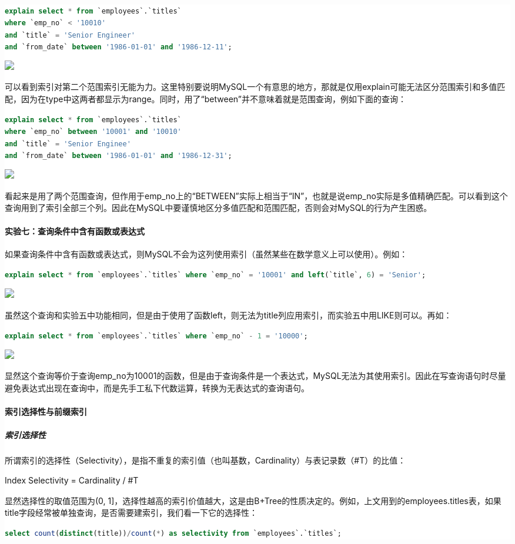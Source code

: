 ```sql
explain select * from `employees`.`titles`
where `emp_no` < '10010'
and `title` = 'Senior Engineer'
and `from_date` between '1986-01-01' and '1986-12-11';
```

![][11]

可以看到索引对第二个范围索引无能为力。这里特别要说明MySQL一个有意思的地方，那就是仅用explain可能无法区分范围索引和多值匹配，因为在type中这两者都显示为range。同时，用了“between”并不意味着就是范围查询，例如下面的查询：

```sql
explain select * from `employees`.`titles`
where `emp_no` between '10001' and '10010'
and `title` = 'Senior Enginee'
and `from_date` between '1986-01-01' and '1986-12-31';
```

![][12]

看起来是用了两个范围查询，但作用于emp_no上的“BETWEEN”实际上相当于“IN”，也就是说emp_no实际是多值精确匹配。可以看到这个查询用到了索引全部三个列。因此在MySQL中要谨慎地区分多值匹配和范围匹配，否则会对MySQL的行为产生困惑。
#### 实验七：查询条件中含有函数或表达式

如果查询条件中含有函数或表达式，则MySQL不会为这列使用索引（虽然某些在数学意义上可以使用）。例如：

```sql
explain select * from `employees`.`titles` where `emp_no` = '10001' and left(`title`, 6) = 'Senior';
```

![][13]

虽然这个查询和实验五中功能相同，但是由于使用了函数left，则无法为title列应用索引，而实验五中用LIKE则可以。再如：

```sql
explain select * from `employees`.`titles` where `emp_no` - 1 = '10000';
```

![][14]

显然这个查询等价于查询emp_no为10001的函数，但是由于查询条件是一个表达式，MySQL无法为其使用索引。因此在写查询语句时尽量避免表达式出现在查询中，而是先手工私下代数运算，转换为无表达式的查询语句。
#### 索引选择性与前缀索引
##### 索引选择性

所谓索引的选择性（Selectivity），是指不重复的索引值（也叫基数，Cardinality）与表记录数（#T）的比值：

Index Selectivity = Cardinality / #T

显然选择性的取值范围为(0, 1]，选择性越高的索引价值越大，这是由B+Tree的性质决定的。例如，上文用到的employees.titles表，如果title字段经常被单独查询，是否需要建索引，我们看一下它的选择性：

```sql
select count(distinct(title))/count(*) as selectivity from `employees`.`titles`;
```


[25]: http://tigerb.cn/2018/01/31/mysql-base/
[26]: http://blog.codinglabs.org/articles/theory-of-mysql-index.html
[27]: https://github.com/datacharmer/test_db
[0]: ./img/bVbh6Ng.png
[1]: ./img/bVbh6NJ.png
[2]: ./img/bVbh6NL.png
[3]: ./img/bVbh6NX.png
[4]: ./img/bVbh6Ou.png
[5]: ./img/bVbh6Pc.png
[6]: ./img/bVbh6P3.png
[7]: ./img/bVbh6RA.png
[8]: ./img/bVbh6RT.png
[9]: ./img/bVbh6Si.png
[10]: ./img/bVbh6TJ.png
[11]: ./img/bVbh6Ub.png
[12]: ./img/bVbh6Wn.png
[13]: ./img/bVbh6Wx.png
[14]: ./img/bVbh6WM.png
[15]: ./img/bVbh64H.png
[16]: ./img/bVbh648.png
[17]: ./img/bVbh65s.png
[18]: ./img/bVbh65y.png
[19]: ./img/bVbh65H.png
[20]: ./img/bVbh8qQ.png
[21]: ./img/bVbh8CJ.png
[22]: ./img/bVbh8DO.png
[23]: ./img/bVbh8Er.png
[24]: ./img/bVbh8EH.png